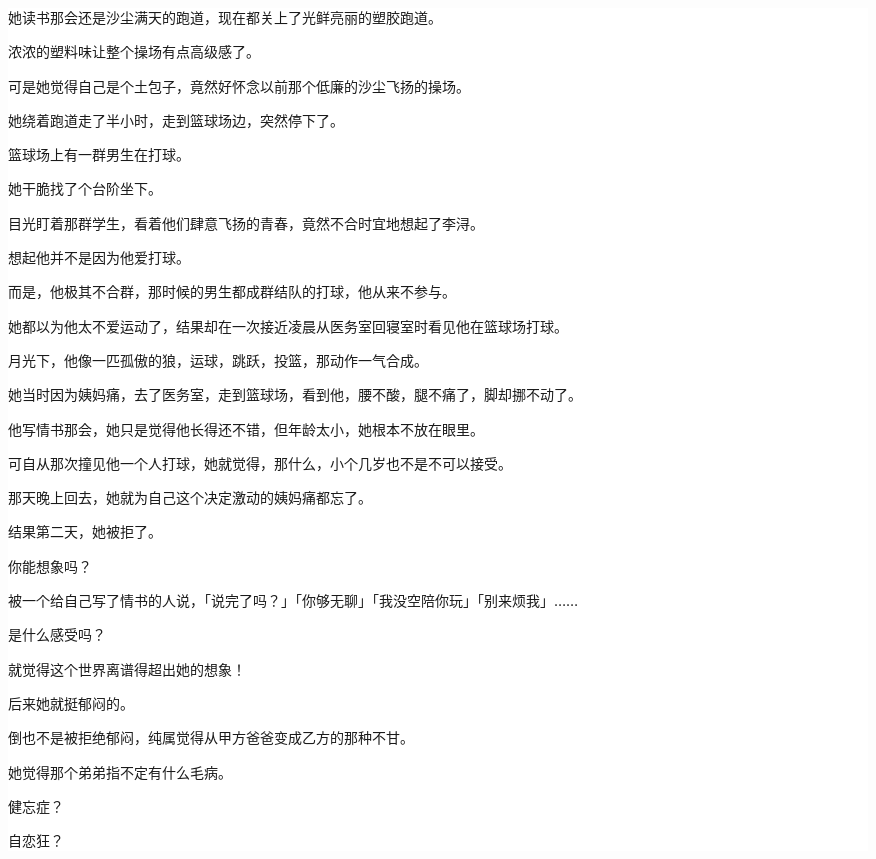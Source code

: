 她读书那会还是沙尘满天的跑道，现在都关上了光鲜亮丽的塑胶跑道。


浓浓的塑料味让整个操场有点高级感了。


可是她觉得自己是个土包子，竟然好怀念以前那个低廉的沙尘飞扬的操场。


她绕着跑道走了半小时，走到篮球场边，突然停下了。


篮球场上有一群男生在打球。


她干脆找了个台阶坐下。


目光盯着那群学生，看着他们肆意飞扬的青春，竟然不合时宜地想起了李浔。


想起他并不是因为他爱打球。


而是，他极其不合群，那时候的男生都成群结队的打球，他从来不参与。


她都以为他太不爱运动了，结果却在一次接近凌晨从医务室回寝室时看见他在篮球场打球。


月光下，他像一匹孤傲的狼，运球，跳跃，投篮，那动作一气合成。


她当时因为姨妈痛，去了医务室，走到篮球场，看到他，腰不酸，腿不痛了，脚却挪不动了。


他写情书那会，她只是觉得他长得还不错，但年龄太小，她根本不放在眼里。


可自从那次撞见他一个人打球，她就觉得，那什么，小个几岁也不是不可以接受。


那天晚上回去，她就为自己这个决定激动的姨妈痛都忘了。


结果第二天，她被拒了。


你能想象吗？


被一个给自己写了情书的人说，「说完了吗？」「你够无聊」「我没空陪你玩」「别来烦我」……


是什么感受吗？


就觉得这个世界离谱得超出她的想象！


后来她就挺郁闷的。


倒也不是被拒绝郁闷，纯属觉得从甲方爸爸变成乙方的那种不甘。


她觉得那个弟弟指不定有什么毛病。


健忘症？


自恋狂？
